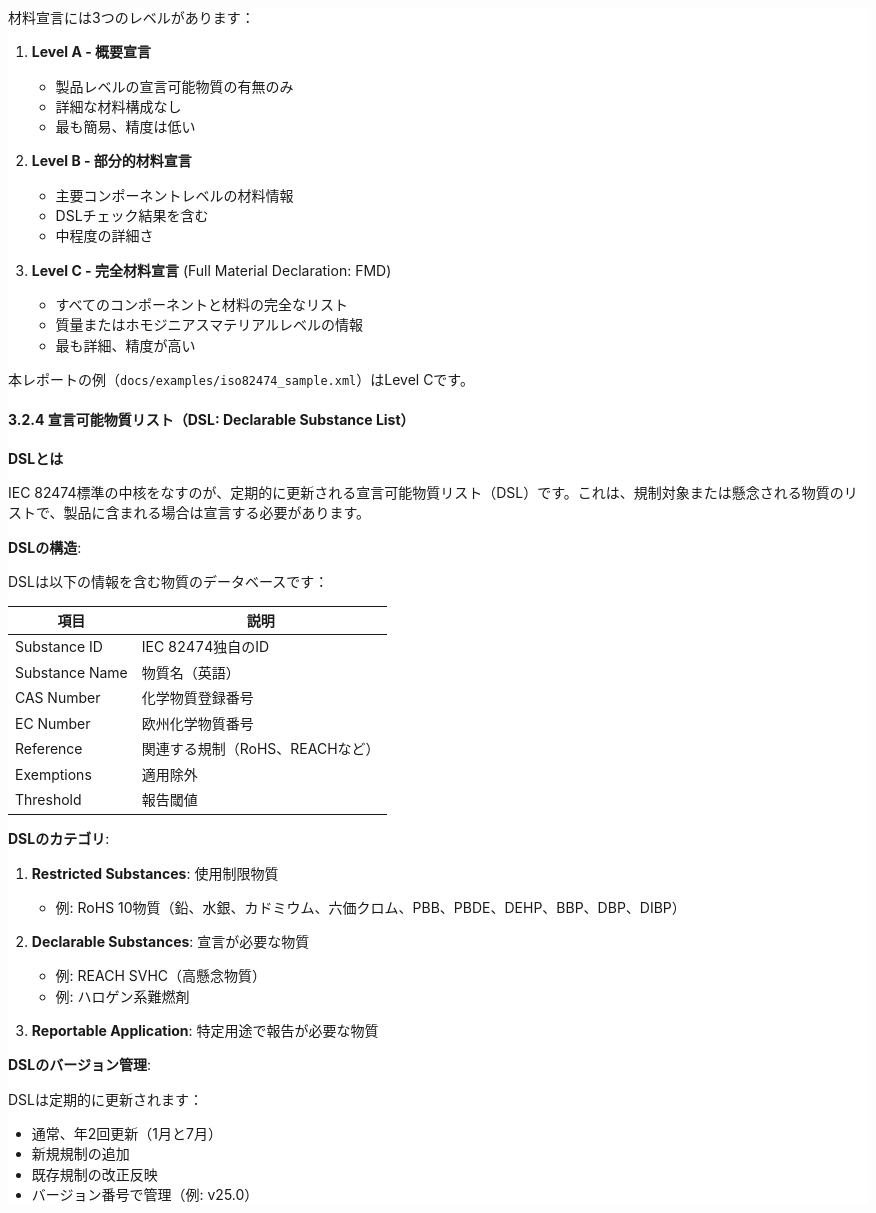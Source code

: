 材料宣言には3つのレベルがあります：

1. **Level A - 概要宣言**
   - 製品レベルの宣言可能物質の有無のみ
   - 詳細な材料構成なし
   - 最も簡易、精度は低い

2. **Level B - 部分的材料宣言**
   - 主要コンポーネントレベルの材料情報
   - DSLチェック結果を含む
   - 中程度の詳細さ

3. **Level C - 完全材料宣言** (Full Material Declaration: FMD)
   - すべてのコンポーネントと材料の完全なリスト
   - 質量またはホモジニアスマテリアルレベルの情報
   - 最も詳細、精度が高い

本レポートの例（`docs/examples/iso82474_sample.xml`）はLevel Cです。

#### 3.2.4 宣言可能物質リスト（DSL: Declarable Substance List）

**DSLとは**

IEC 82474標準の中核をなすのが、定期的に更新される宣言可能物質リスト（DSL）です。これは、規制対象または懸念される物質のリストで、製品に含まれる場合は宣言する必要があります。

**DSLの構造**:

DSLは以下の情報を含む物質のデータベースです：

| 項目 | 説明 |
|------|------|
| Substance ID | IEC 82474独自のID |
| Substance Name | 物質名（英語） |
| CAS Number | 化学物質登録番号 |
| EC Number | 欧州化学物質番号 |
| Reference | 関連する規制（RoHS、REACHなど） |
| Exemptions | 適用除外 |
| Threshold | 報告閾値 |

**DSLのカテゴリ**:

1. **Restricted Substances**: 使用制限物質
   - 例: RoHS 10物質（鉛、水銀、カドミウム、六価クロム、PBB、PBDE、DEHP、BBP、DBP、DIBP）

2. **Declarable Substances**: 宣言が必要な物質
   - 例: REACH SVHC（高懸念物質）
   - 例: ハロゲン系難燃剤

3. **Reportable Application**: 特定用途で報告が必要な物質

**DSLのバージョン管理**:

DSLは定期的に更新されます：
- 通常、年2回更新（1月と7月）
- 新規規制の追加
- 既存規制の改正反映
- バージョン番号で管理（例: v25.0）
